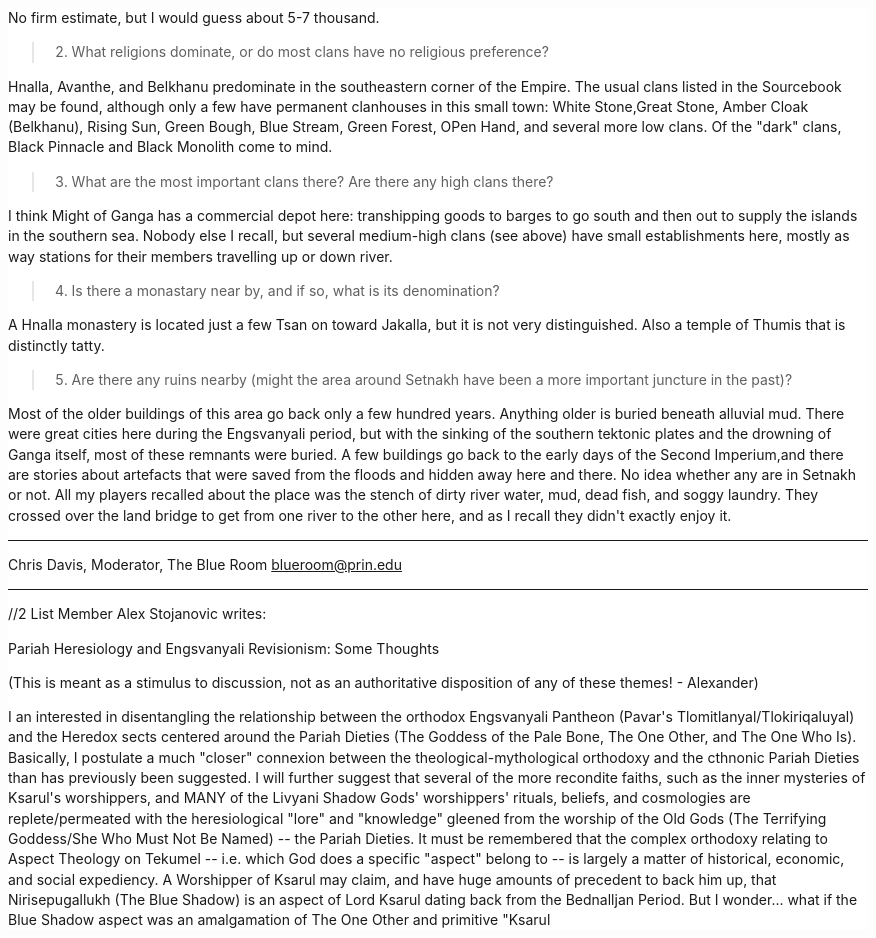 No firm estimate, but I would guess about 5-7 thousand.
> 
> 2) What religions dominate, or do most clans have no religious preference?

Hnalla, Avanthe, and Belkhanu predominate in the southeastern corner of the 
Empire.  The usual clans listed in the Sourcebook may be found, although only a 
few have permanent clanhouses in this small town: White Stone,Great Stone, Amber
Cloak (Belkhanu), Rising Sun, Green Bough, Blue Stream, Green Forest, OPen Hand,
and several more low clans. Of the "dark" clans, Black Pinnacle and Black 
Monolith come to mind.
> 
> 3) What are the most important clans there?  Are there any high clans there?

I think Might of Ganga has a commercial depot here: transhipping goods to barges
to go south and then out to supply the islands in the southern sea. Nobody else 
I recall, but several medium-high clans (see above) have small establishments 
here, mostly as way stations for their members travelling up or down river.
> 
> 4) Is there a monastary near by, and if so, what is its denomination?

A Hnalla monastery is located just a few Tsan on toward Jakalla, but it is not 
very distinguished. Also a temple of Thumis that is distinctly tatty.
> 
> 5) Are there any ruins nearby (might the area around Setnakh have been
>    a more important juncture in the past)?

Most of the older buildings of this area go back only a few hundred years. 
Anything older is buried beneath alluvial mud. There were great cities here 
during the Engsvanyali period, but with the sinking of the southern tektonic 
plates and the drowning of Ganga itself, most of these remnants were buried. A 
few buildings go back to the early days of the Second Imperium,and there are 
stories about artefacts that were saved from the floods and hidden away here and
there. No idea whether any are in Setnakh or not. All my players recalled about 
the place was the stench of dirty river water, mud, dead fish, and soggy 
laundry. They crossed over the land bridge to get from one river to the other 
here, and as I recall they didn't exactly enjoy it. 


--------------------
Chris Davis,   Moderator, The Blue Room    blueroom@prin.edu

***************************************
//2
List Member Alex Stojanovic writes:

Pariah Heresiology and Engsvanyali Revisionism: Some Thoughts

(This is meant as a stimulus to discussion, not as an authoritative
disposition of any of these themes! - Alexander)

I an interested in disentangling the relationship between the orthodox
Engsvanyali Pantheon (Pavar's Tlomitlanyal/Tlokiriqaluyal) and the Heredox
sects centered around the Pariah Dieties (The Goddess of the Pale Bone, The
One Other, and The One Who Is). Basically, I postulate a much "closer"
connexion between the theological-mythological orthodoxy and the cthnonic
Pariah Dieties than has previously been suggested. I will further suggest
that several of the more recondite faiths, such as the inner mysteries of
Ksarul's worshippers, and MANY of the Livyani Shadow Gods' worshippers'
rituals, beliefs, and cosmologies are replete/permeated with the
heresiological "lore" and "knowledge" gleened from the worship of the Old
Gods (The Terrifying Goddess/She Who Must Not Be Named) -- the Pariah
Dieties. It must be remembered that the complex orthodoxy relating to Aspect
Theology on Tekumel -- i.e. which God does a specific "aspect" belong to --
is largely a matter of historical, economic, and social expediency. A
Worshipper of Ksarul may claim, and have huge amounts of precedent to back
him up, that Nirisepugallukh (The Blue Shadow) is an aspect of Lord Ksarul
dating back from the Bednalljan Period. But I wonder... what if the Blue
Shadow aspect was an amalgamation of The One Other and primitive "Ksarul